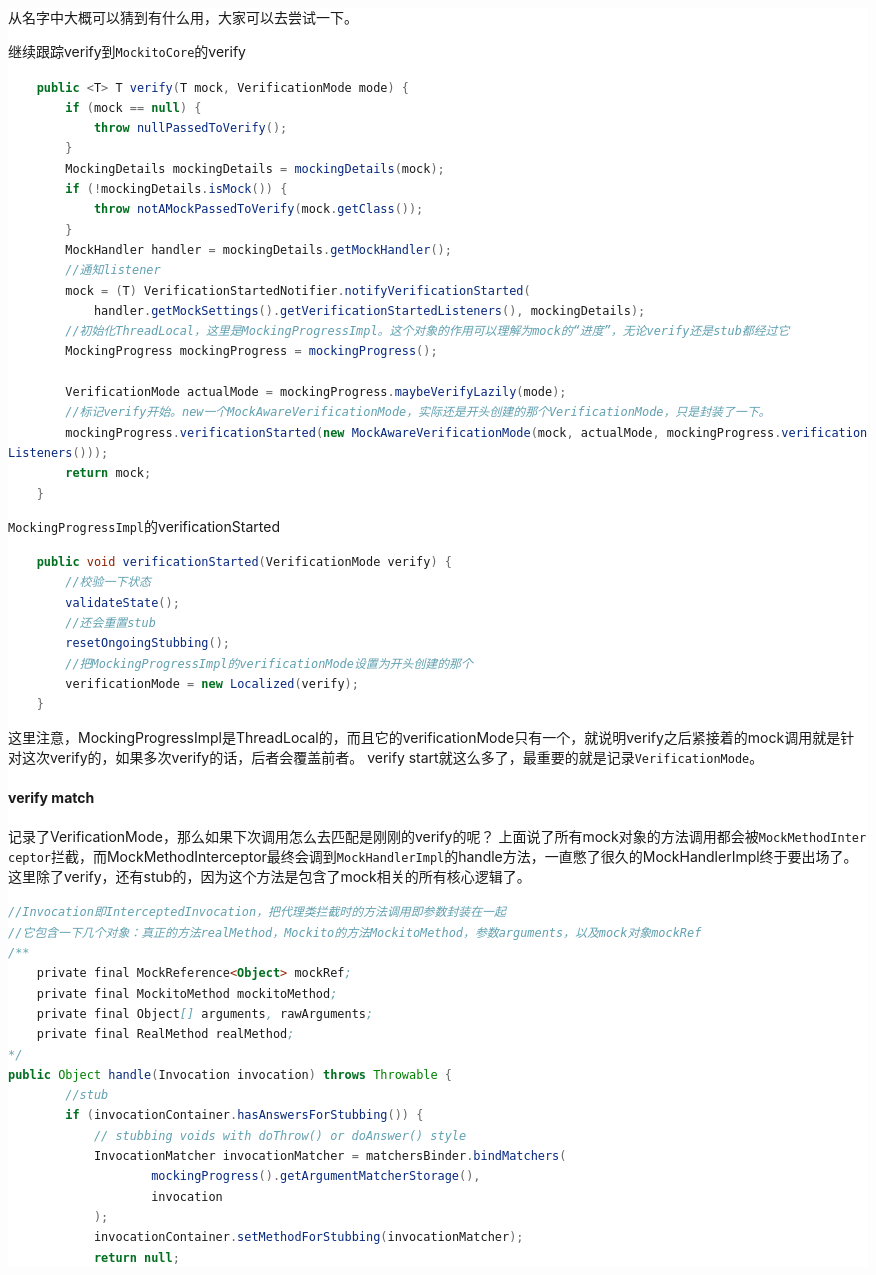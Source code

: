 从名字中大概可以猜到有什么用，大家可以去尝试一下。

继续跟踪verify到`MockitoCore`的verify
```java
    public <T> T verify(T mock, VerificationMode mode) {
        if (mock == null) {
            throw nullPassedToVerify();
        }
        MockingDetails mockingDetails = mockingDetails(mock);
        if (!mockingDetails.isMock()) {
            throw notAMockPassedToVerify(mock.getClass());
        }
        MockHandler handler = mockingDetails.getMockHandler();
        //通知listener
        mock = (T) VerificationStartedNotifier.notifyVerificationStarted(
            handler.getMockSettings().getVerificationStartedListeners(), mockingDetails);
        //初始化ThreadLocal，这里是MockingProgressImpl。这个对象的作用可以理解为mock的“进度”，无论verify还是stub都经过它
        MockingProgress mockingProgress = mockingProgress();
        
        VerificationMode actualMode = mockingProgress.maybeVerifyLazily(mode);
        //标记verify开始。new一个MockAwareVerificationMode，实际还是开头创建的那个VerificationMode，只是封装了一下。
        mockingProgress.verificationStarted(new MockAwareVerificationMode(mock, actualMode, mockingProgress.verificationListeners()));
        return mock;
    }
```
`MockingProgressImpl`的verificationStarted
```java
    public void verificationStarted(VerificationMode verify) {
        //校验一下状态
        validateState();
        //还会重置stub
        resetOngoingStubbing();
        //把MockingProgressImpl的verificationMode设置为开头创建的那个
        verificationMode = new Localized(verify);
    }
```
这里注意，MockingProgressImpl是ThreadLocal的，而且它的verificationMode只有一个，就说明verify之后紧接着的mock调用就是针对这次verify的，如果多次verify的话，后者会覆盖前者。
verify start就这么多了，最重要的就是记录`VerificationMode`。

#### verify match
记录了VerificationMode，那么如果下次调用怎么去匹配是刚刚的verify的呢？
上面说了所有mock对象的方法调用都会被`MockMethodInterceptor`拦截，而MockMethodInterceptor最终会调到`MockHandlerImpl`的handle方法，一直憋了很久的MockHandlerImpl终于要出场了。
这里除了verify，还有stub的，因为这个方法是包含了mock相关的所有核心逻辑了。
```java
//Invocation即InterceptedInvocation，把代理类拦截时的方法调用即参数封装在一起
//它包含一下几个对象：真正的方法realMethod，Mockito的方法MockitoMethod，参数arguments，以及mock对象mockRef
/** 
    private final MockReference<Object> mockRef;
    private final MockitoMethod mockitoMethod;
    private final Object[] arguments, rawArguments;
    private final RealMethod realMethod;
*/
public Object handle(Invocation invocation) throws Throwable {
        //stub
        if (invocationContainer.hasAnswersForStubbing()) {
            // stubbing voids with doThrow() or doAnswer() style
            InvocationMatcher invocationMatcher = matchersBinder.bindMatchers(
                    mockingProgress().getArgumentMatcherStorage(),
                    invocation
            );
            invocationContainer.setMethodForStubbing(invocationMatcher);
            return null;
```